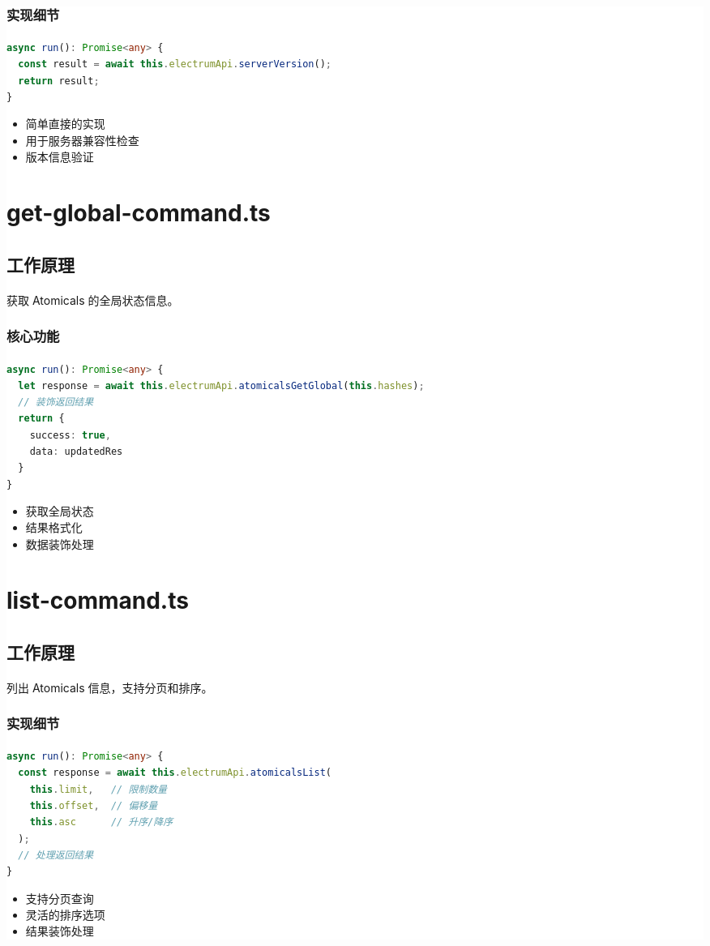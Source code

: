 ### 实现细节
```typescript
async run(): Promise<any> {
  const result = await this.electrumApi.serverVersion();
  return result;
}
```
- 简单直接的实现
- 用于服务器兼容性检查
- 版本信息验证

# get-global-command.ts

## 工作原理
获取 Atomicals 的全局状态信息。

### 核心功能
```typescript
async run(): Promise<any> {
  let response = await this.electrumApi.atomicalsGetGlobal(this.hashes);
  // 装饰返回结果
  return {
    success: true,
    data: updatedRes
  }
}
```
- 获取全局状态
- 结果格式化
- 数据装饰处理

# list-command.ts

## 工作原理
列出 Atomicals 信息，支持分页和排序。

### 实现细节
```typescript
async run(): Promise<any> {
  const response = await this.electrumApi.atomicalsList(
    this.limit,   // 限制数量
    this.offset,  // 偏移量
    this.asc      // 升序/降序
  );
  // 处理返回结果
}
```
- 支持分页查询
- 灵活的排序选项
- 结果装饰处理


